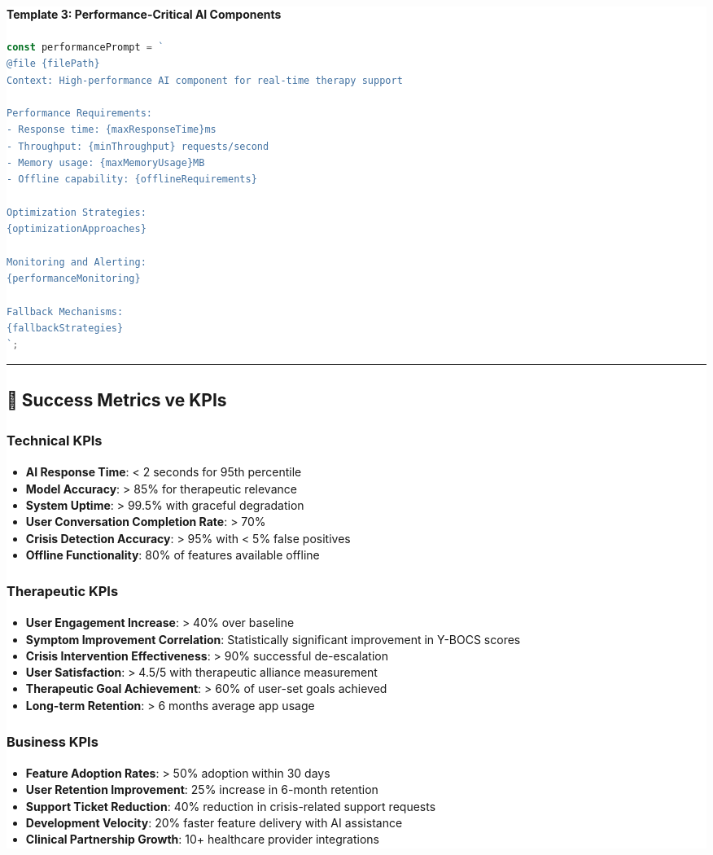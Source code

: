 #### **Template 3: Performance-Critical AI Components**
```typescript
const performancePrompt = `
@file {filePath}
Context: High-performance AI component for real-time therapy support

Performance Requirements:
- Response time: {maxResponseTime}ms
- Throughput: {minThroughput} requests/second
- Memory usage: {maxMemoryUsage}MB
- Offline capability: {offlineRequirements}

Optimization Strategies:
{optimizationApproaches}

Monitoring and Alerting:
{performanceMonitoring}

Fallback Mechanisms:
{fallbackStrategies}
`;
```

---

## **🎯 Success Metrics ve KPIs**

### **Technical KPIs**
- **AI Response Time**: < 2 seconds for 95th percentile
- **Model Accuracy**: > 85% for therapeutic relevance
- **System Uptime**: > 99.5% with graceful degradation
- **User Conversation Completion Rate**: > 70%
- **Crisis Detection Accuracy**: > 95% with < 5% false positives
- **Offline Functionality**: 80% of features available offline

### **Therapeutic KPIs**
- **User Engagement Increase**: > 40% over baseline
- **Symptom Improvement Correlation**: Statistically significant improvement in Y-BOCS scores
- **Crisis Intervention Effectiveness**: > 90% successful de-escalation
- **User Satisfaction**: > 4.5/5 with therapeutic alliance measurement
- **Therapeutic Goal Achievement**: > 60% of user-set goals achieved
- **Long-term Retention**: > 6 months average app usage

### **Business KPIs**
- **Feature Adoption Rates**: > 50% adoption within 30 days
- **User Retention Improvement**: 25% increase in 6-month retention
- **Support Ticket Reduction**: 40% reduction in crisis-related support requests
- **Development Velocity**: 20% faster feature delivery with AI assistance
- **Clinical Partnership Growth**: 10+ healthcare provider integrations
